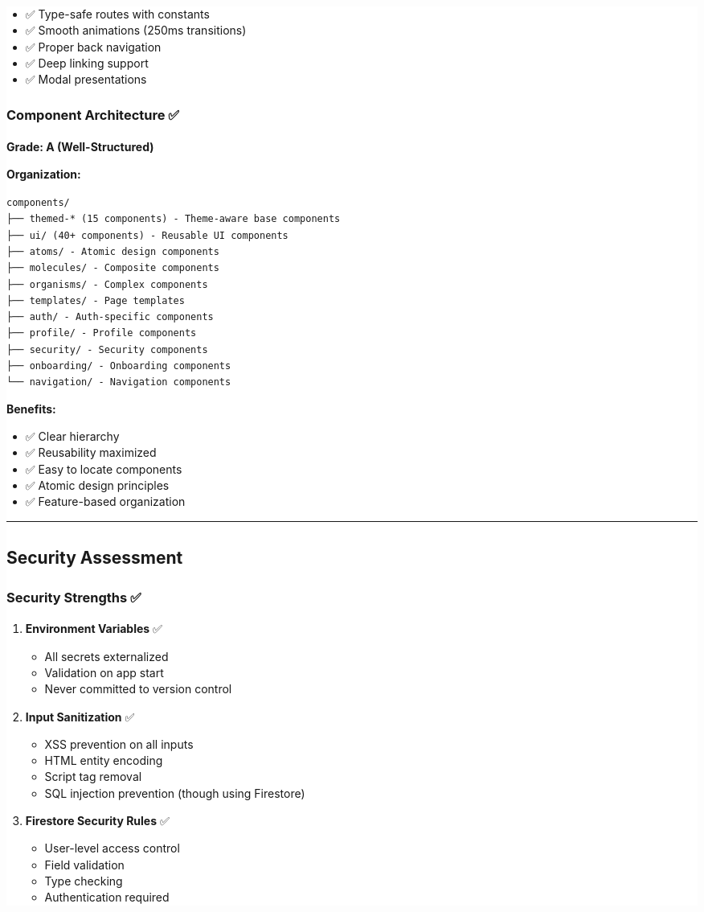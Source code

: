 - ✅ Type-safe routes with constants
- ✅ Smooth animations (250ms transitions)
- ✅ Proper back navigation
- ✅ Deep linking support
- ✅ Modal presentations

### Component Architecture ✅

**Grade: A (Well-Structured)**

**Organization:**

```
components/
├── themed-* (15 components) - Theme-aware base components
├── ui/ (40+ components) - Reusable UI components
├── atoms/ - Atomic design components
├── molecules/ - Composite components
├── organisms/ - Complex components
├── templates/ - Page templates
├── auth/ - Auth-specific components
├── profile/ - Profile components
├── security/ - Security components
├── onboarding/ - Onboarding components
└── navigation/ - Navigation components
```

**Benefits:**

- ✅ Clear hierarchy
- ✅ Reusability maximized
- ✅ Easy to locate components
- ✅ Atomic design principles
- ✅ Feature-based organization

---

## Security Assessment

### Security Strengths ✅

1. **Environment Variables** ✅
   - All secrets externalized
   - Validation on app start
   - Never committed to version control

2. **Input Sanitization** ✅
   - XSS prevention on all inputs
   - HTML entity encoding
   - Script tag removal
   - SQL injection prevention (though using Firestore)

3. **Firestore Security Rules** ✅
   - User-level access control
   - Field validation
   - Type checking
   - Authentication required
